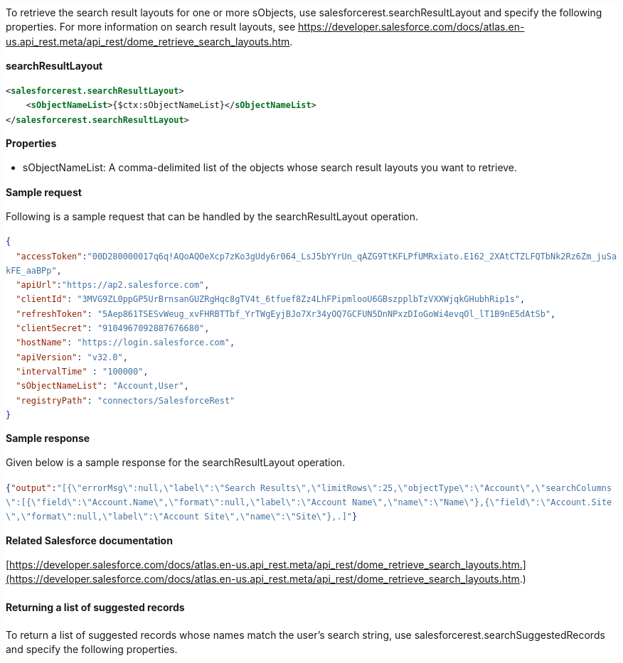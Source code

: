 To retrieve the search result layouts for one or more sObjects, use salesforcerest.searchResultLayout and specify the following properties. For more information on search result layouts, see https://developer.salesforce.com/docs/atlas.en-us.api_rest.meta/api_rest/dome_retrieve_search_layouts.htm.

**searchResultLayout**
```xml
<salesforcerest.searchResultLayout>
    <sObjectNameList>{$ctx:sObjectNameList}</sObjectNameList>
</salesforcerest.searchResultLayout>
```
**Properties**
* sObjectNameList: A comma-delimited list of the objects whose search result layouts you want to retrieve.

**Sample request**

Following is a sample request that can be handled by the searchResultLayout operation.

```json
{
  "accessToken":"00D280000017q6q!AQoAQOeXcp7zKo3gUdy6r064_LsJ5bYYrUn_qAZG9TtKFLPfUMRxiato.E162_2XAtCTZLFQTbNk2Rz6Zm_juSakFE_aaBPp",
  "apiUrl":"https://ap2.salesforce.com",
  "clientId": "3MVG9ZL0ppGP5UrBrnsanGUZRgHqc8gTV4t_6tfuef8Zz4LhFPipmlooU6GBszpplbTzVXXWjqkGHubhRip1s",
  "refreshToken": "5Aep861TSESvWeug_xvFHRBTTbf_YrTWgEyjBJo7Xr34yOQ7GCFUN5DnNPxzDIoGoWi4evqOl_lT1B9nE5dAtSb",
  "clientSecret": "9104967092887676680",
  "hostName": "https://login.salesforce.com",
  "apiVersion": "v32.0",
  "intervalTime" : "100000",
  "sObjectNameList": "Account,User",
  "registryPath": "connectors/SalesforceRest"
}
```
**Sample response**

Given below is a sample response for the searchResultLayout operation.

```json
{"output":"[{\"errorMsg\":null,\"label\":\"Search Results\",\"limitRows\":25,\"objectType\":\"Account\",\"searchColumns\":[{\"field\":\"Account.Name\",\"format\":null,\"label\":\"Account Name\",\"name\":\"Name\"},{\"field\":\"Account.Site\",\"format\":null,\"label\":\"Account Site\",\"name\":\"Site\"},.]"}
```

**Related Salesforce documentation**

[https://developer.salesforce.com/docs/atlas.en-us.api_rest.meta/api_rest/dome_retrieve_search_layouts.htm.](https://developer.salesforce.com/docs/atlas.en-us.api_rest.meta/api_rest/dome_retrieve_search_layouts.htm.)

#### Returning a list of suggested records
To return a list of suggested records whose names match the user’s search string, use salesforcerest.searchSuggestedRecords and specify the following properties.
